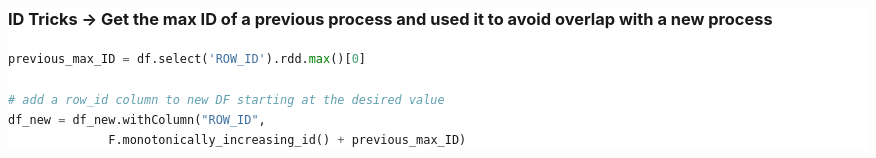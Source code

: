 ### ID Tricks → Get the max ID of a previous process and used it to avoid overlap with a new process

```python
previous_max_ID = df.select('ROW_ID').rdd.max()[0]

# add a row_id column to new DF starting at the desired value
df_new = df_new.withColumn("ROW_ID", 
			  F.monotonically_increasing_id() + previous_max_ID)
```